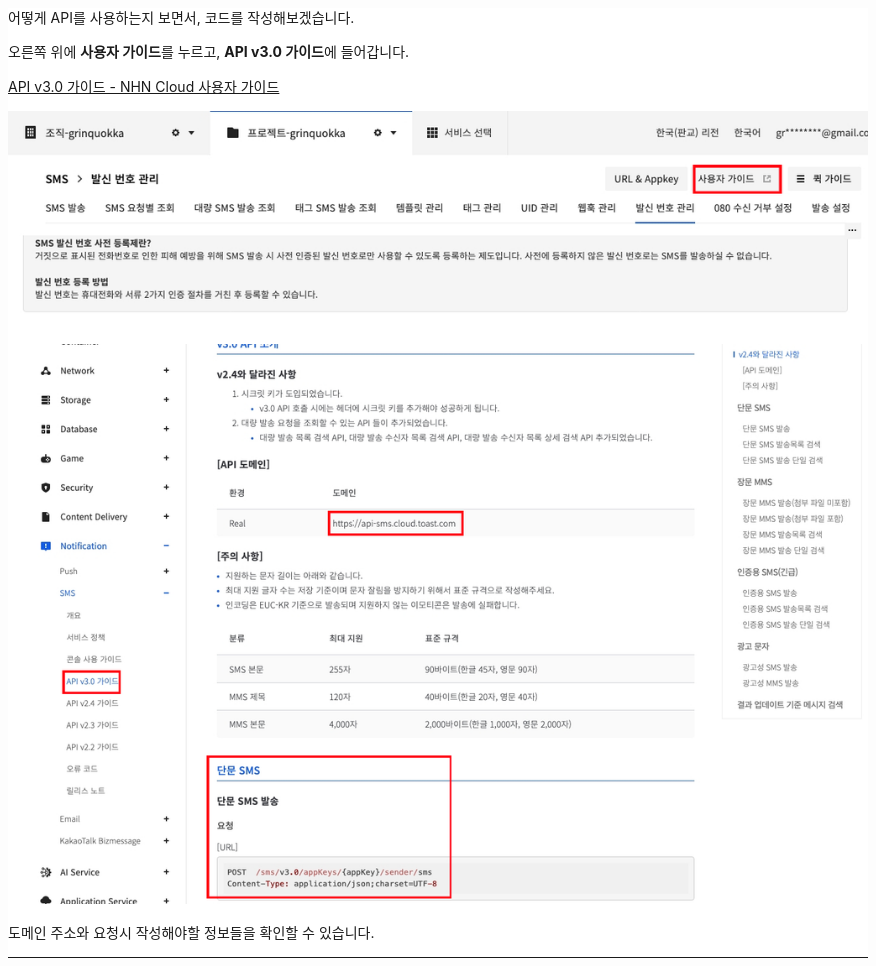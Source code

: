 어떻게 API를 사용하는지 보면서, 코드를 작성해보겠습니다.

오른쪽 위에 **사용자 가이드**를 누르고, **API v3.0 가이드**에 들어갑니다. 

[API v3.0 가이드 - NHN Cloud 사용자 가이드](https://docs.toast.com/ko/Notification/SMS/ko/api-guide/)

![Untitled](BE%20Day06%20AXIOS%206e5b7437253a478d9af2a063cd2bc434/Untitled%202.png)

![Untitled](BE%20Day06%20AXIOS%206e5b7437253a478d9af2a063cd2bc434/Untitled%203.png)

도메인 주소와 요청시 작성해야할 정보들을 확인할 수 있습니다. 

---
